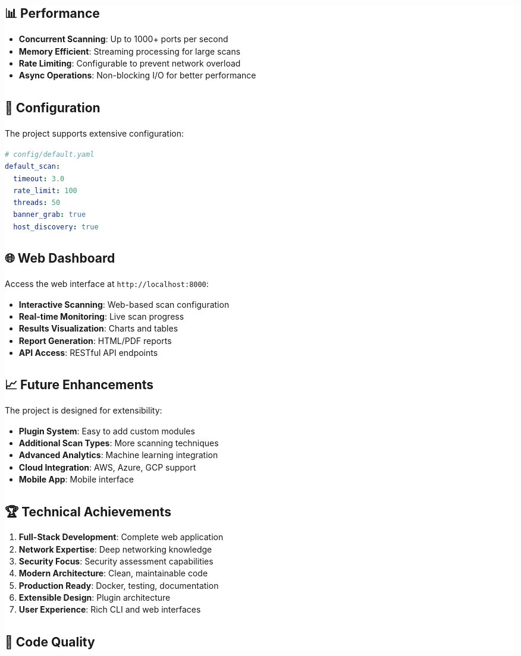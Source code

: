## 📊 Performance

- **Concurrent Scanning**: Up to 1000+ ports per second
- **Memory Efficient**: Streaming processing for large scans
- **Rate Limiting**: Configurable to prevent network overload
- **Async Operations**: Non-blocking I/O for better performance

## 🔧 Configuration

The project supports extensive configuration:

```yaml
# config/default.yaml
default_scan:
  timeout: 3.0
  rate_limit: 100
  threads: 50
  banner_grab: true
  host_discovery: true
```

## 🌐 Web Dashboard

Access the web interface at `http://localhost:8000`:

- **Interactive Scanning**: Web-based scan configuration
- **Real-time Monitoring**: Live scan progress
- **Results Visualization**: Charts and tables
- **Report Generation**: HTML/PDF reports
- **API Access**: RESTful API endpoints

## 📈 Future Enhancements

The project is designed for extensibility:

- **Plugin System**: Easy to add custom modules
- **Additional Scan Types**: More scanning techniques
- **Advanced Analytics**: Machine learning integration
- **Cloud Integration**: AWS, Azure, GCP support
- **Mobile App**: Mobile interface

## 🏆 Technical Achievements

1. **Full-Stack Development**: Complete web application
2. **Network Expertise**: Deep networking knowledge
3. **Security Focus**: Security assessment capabilities
4. **Modern Architecture**: Clean, maintainable code
5. **Production Ready**: Docker, testing, documentation
6. **Extensible Design**: Plugin architecture
7. **User Experience**: Rich CLI and web interfaces

## 📝 Code Quality
